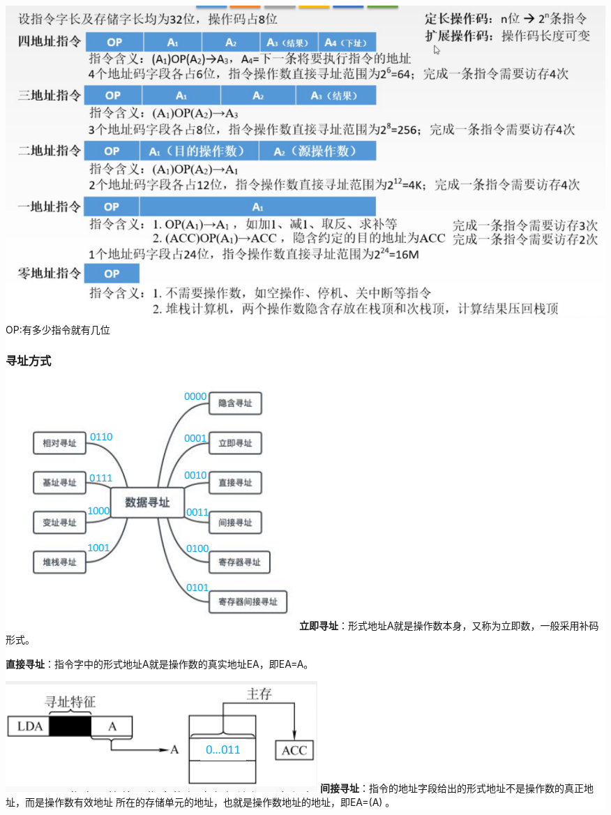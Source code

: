 ![](Computer-Architecture/23.png)
OP:有多少指令就有几位

### 寻址方式
![](Computer-Architecture/24.png)
**立即寻址**：形式地址A就是操作数本身，又称为立即数，一般采用补码形式。

**直接寻址**：指令字中的形式地址A就是操作数的真实地址EA，即EA=A。

![](Computer-Architecture/25.png)
**间接寻址**：指令的地址字段给出的形式地址不是操作数的真正地址，而是操作数有效地址
所在的存储单元的地址，也就是操作数地址的地址，即EA=(A) 。